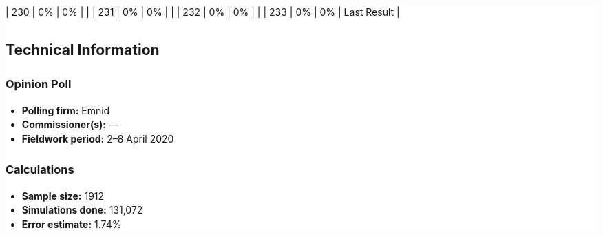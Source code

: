 | 230 | 0% | 0% |  |
| 231 | 0% | 0% |  |
| 232 | 0% | 0% |  |
| 233 | 0% | 0% | Last Result |


## Technical Information

### Opinion Poll

+ **Polling firm:** Emnid
+ **Commissioner(s):** —
+ **Fieldwork period:** 2–8 April 2020

### Calculations

+ **Sample size:** 1912
+ **Simulations done:** 131,072
+ **Error estimate:** 1.74%

